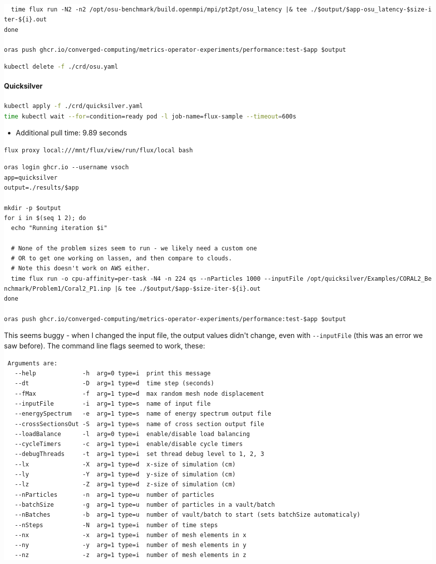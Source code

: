```console
  time flux run -N2 -n2 /opt/osu-benchmark/build.openmpi/mpi/pt2pt/osu_latency |& tee ./$output/$app-osu_latency-$size-iter-${i}.out
done

oras push ghcr.io/converged-computing/metrics-operator-experiments/performance:test-$app $output
```

```bash
kubectl delete -f ./crd/osu.yaml
```

#### Quicksilver

```bash
kubectl apply -f ./crd/quicksilver.yaml
time kubectl wait --for=condition=ready pod -l job-name=flux-sample --timeout=600s
```

- Additional pull time: 9.89 seconds

```bash
flux proxy local:///mnt/flux/view/run/flux/local bash
```

```console
oras login ghcr.io --username vsoch
app=quicksilver
output=./results/$app

mkdir -p $output
for i in $(seq 1 2); do     
  echo "Running iteration $i"

  # None of the problem sizes seem to run - we likely need a custom one
  # OR to get one working on lassen, and then compare to clouds.
  # Note this doesn't work on AWS either.
  time flux run -o cpu-affinity=per-task -N4 -n 224 qs --nParticles 1000 --inputFile /opt/quicksilver/Examples/CORAL2_Benchmark/Problem1/Coral2_P1.inp |& tee ./$output/$app-$size-iter-${i}.out
done

oras push ghcr.io/converged-computing/metrics-operator-experiments/performance:test-$app $output
```

This seems buggy - when I changed the input file, the output values didn't change, even with `--inputFile` (this was an error we saw before). The command line flags seemed to work, these:

```
 Arguments are: 
   --help             -h  arg=0 type=i  print this message
   --dt               -D  arg=1 type=d  time step (seconds)
   --fMax             -f  arg=1 type=d  max random mesh node displacement
   --inputFile        -i  arg=1 type=s  name of input file
   --energySpectrum   -e  arg=1 type=s  name of energy spectrum output file
   --crossSectionsOut -S  arg=1 type=s  name of cross section output file
   --loadBalance      -l  arg=0 type=i  enable/disable load balancing
   --cycleTimers      -c  arg=1 type=i  enable/disable cycle timers
   --debugThreads     -t  arg=1 type=i  set thread debug level to 1, 2, 3
   --lx               -X  arg=1 type=d  x-size of simulation (cm)
   --ly               -Y  arg=1 type=d  y-size of simulation (cm)
   --lz               -Z  arg=1 type=d  z-size of simulation (cm)
   --nParticles       -n  arg=1 type=u  number of particles
   --batchSize        -g  arg=1 type=u  number of particles in a vault/batch
   --nBatches         -b  arg=1 type=u  number of vault/batch to start (sets batchSize automaticaly)
   --nSteps           -N  arg=1 type=i  number of time steps
   --nx               -x  arg=1 type=i  number of mesh elements in x
   --ny               -y  arg=1 type=i  number of mesh elements in y
   --nz               -z  arg=1 type=i  number of mesh elements in z
```